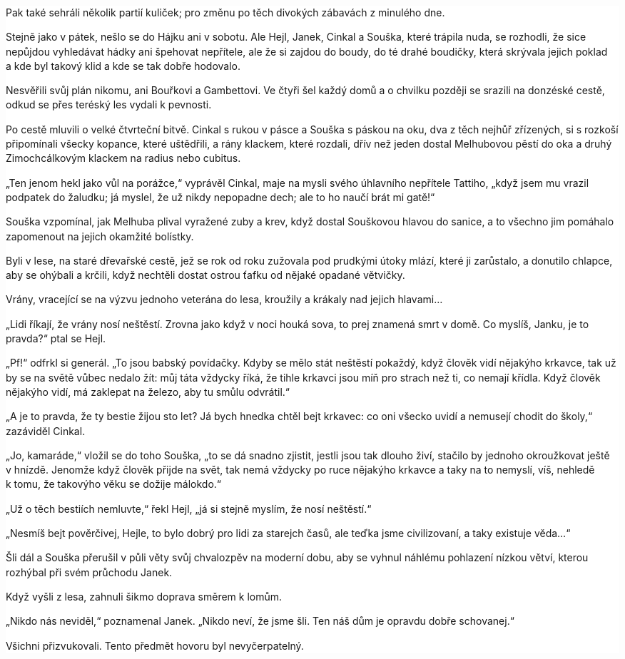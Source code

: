Pak také sehráli několik partií kuliček; pro změnu po těch divokých zábavách z minulého dne.

Stejně jako v pátek, nešlo se do Hájku ani v sobotu. Ale Hejl, Janek, Cinkal a Souška, které trápila nuda, se rozhodli, že sice nepůjdou vyhledávat hádky ani špehovat nepřítele, ale že si zajdou do boudy, do té drahé boudičky, která skrývala jejich poklad a kde byl takový klid a kde se tak dobře hodovalo.

Nesvěřili svůj plán nikomu, ani Bouřkovi a Gambettovi. Ve čtyři šel každý domů a o chvilku později se srazili na donzéské cestě, odkud se přes teréský les vydali k pevnosti.

Po cestě mluvili o velké čtvrteční bitvě. Cinkal s rukou v pásce a Souška s páskou na oku, dva z těch nejhůř zřízených, si s rozkoší připomínali všecky kopance, které uštědřili, a rány klackem, které rozdali, dřív než jeden dostal Melhubovou pěstí do oka a druhý Zimochcálkovým klackem na radius nebo cubitus.

„Ten jenom hekl jako vůl na porážce,“ vyprávěl Cinkal, maje na mysli svého úhlavního nepřítele Tattiho, „když jsem mu vrazil podpatek do žaludku; já myslel, že už nikdy nepopadne dech; ale to ho naučí brát mi gatě!“

Souška vzpomínal, jak Melhuba plival vyražené zuby a krev, když dostal Souškovou hlavou do sanice, a to všechno jim pomáhalo zapomenout na jejich okamžité bolístky.

Byli v lese, na staré dřevařské cestě, jež se rok od roku zužovala pod prudkými útoky mlází, které ji zarůstalo, a donutilo chlapce, aby se ohýbali a krčili, když nechtěli dostat ostrou ťafku od nějaké opadané větvičky.

Vrány, vracející se na výzvu jednoho veterána do lesa, kroužily a krákaly nad jejich hlavami…

„Lidi říkají, že vrány nosí neštěstí. Zrovna jako když v noci houká sova, to prej znamená smrt v domě. Co myslíš, Janku, je to pravda?“ ptal se Hejl.

„Pf!“ odfrkl si generál. „To jsou babský povídačky. Kdyby se mělo stát neštěstí pokaždý, když člověk vidí nějakýho krkavce, tak už by se na světě vůbec nedalo žít: můj táta vždycky říká, že tihle krkavci jsou míň pro strach než ti, co nemají křídla. Když člověk nějakýho vidí, má zaklepat na železo, aby tu smůlu odvrátil.“

„A je to pravda, že ty bestie žijou sto let? Já bych hnedka chtěl bejt krkavec: co oni všecko uvidí a nemusejí chodit do školy,“ zazáviděl Cinkal.

„Jo, kamaráde,“ vložil se do toho Souška, „to se dá snadno zjistit, jestli jsou tak dlouho živí, stačilo by jednoho okroužkovat ještě v hnízdě. Jenomže když člověk přijde na svět, tak nemá vždycky po ruce nějakýho krkavce a taky na to nemyslí, víš, nehledě k tomu, že takovýho věku se dožije málokdo.“

„Už o těch bestiích nemluvte,“ řekl Hejl, „já si stejně myslím, že nosí neštěstí.“

„Nesmíš bejt pověrčivej, Hejle, to bylo dobrý pro lidi za starejch časů, ale teďka jsme civilizovaní, a taky existuje věda…“

Šli dál a Souška přerušil v půli věty svůj chvalozpěv na moderní dobu, aby se vyhnul náhlému pohlazení nízkou větví, kterou rozhýbal při svém průchodu Janek.

Když vyšli z lesa, zahnuli šikmo doprava směrem k lomům.

„Nikdo nás neviděl,“ poznamenal Janek. „Nikdo neví, že jsme šli. Ten náš dům je opravdu dobře schovanej.“

Všichni přizvukovali. Tento předmět hovoru byl nevyčerpatelný.
